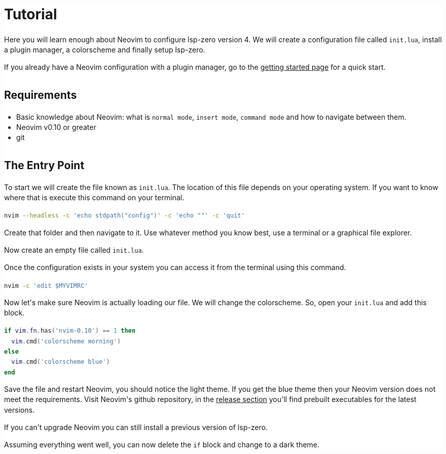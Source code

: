 # Tutorial

Here you will learn enough about Neovim to configure lsp-zero version 4. We will create a configuration file called `init.lua`, install a plugin manager, a colorscheme and finally setup lsp-zero.

If you already have a Neovim configuration with a plugin manager, go to the [getting started page](./getting-started) for a quick start.

## Requirements

* Basic knowledge about Neovim: what is `normal mode`, `insert mode`, `command mode` and how to navigate between them.
* Neovim v0.10 or greater
* git

## The Entry Point

To start we will create the file known as `init.lua`. The location of this file depends on your operating system. If you want to know where that is execute this command on your terminal.

```sh
nvim --headless -c 'echo stdpath("config")' -c 'echo ""' -c 'quit'
```

Create that folder and then navigate to it. Use whatever method you know best, use a terminal or a graphical file explorer.

Now create an empty file called `init.lua`.

Once the configuration exists in your system you can access it from the terminal using this command.

```sh
nvim -c 'edit $MYVIMRC'
```

Now let's make sure Neovim is actually loading our file. We will change the colorscheme. So, open your `init.lua` and add this block.

```lua
if vim.fn.has('nvim-0.10') == 1 then
  vim.cmd('colorscheme morning')
else
  vim.cmd('colorscheme blue')
end
```

Save the file and restart Neovim, you should notice the light theme. If you get the blue theme then your Neovim version does not meet the requirements. Visit Neovim's github repository, in the [release section](https://github.com/neovim/neovim/releases) you'll find prebuilt executables for the latest versions.

If you can't upgrade Neovim you can still install a previous version of lsp-zero.

Assuming everything went well, you can now delete the `if` block and change to a dark theme.
